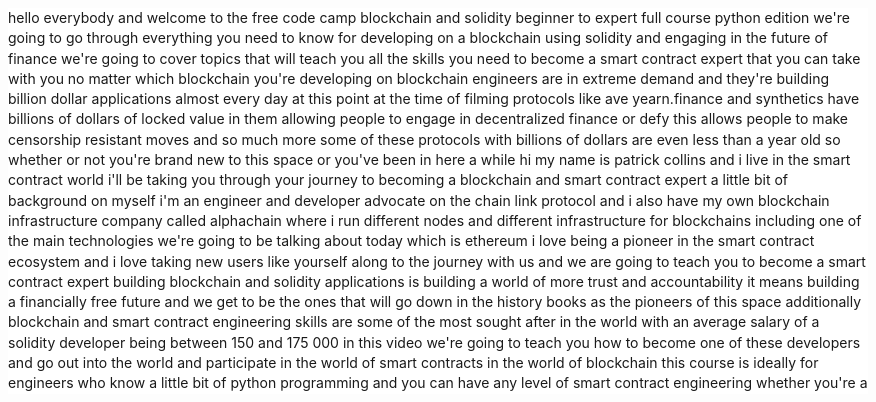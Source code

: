 hello everybody and welcome to the free
code camp blockchain and solidity
beginner to expert full course python
edition we're going to go through
everything you need to know for
developing on a blockchain using
solidity and engaging in the future of
finance we're going to cover topics that
will teach you all the skills you need
to become a smart contract expert that
you can take with you no matter which
blockchain you're developing on
blockchain engineers are in extreme
demand and they're building billion
dollar applications almost every day at
this point at the time of filming
protocols like ave yearn.finance and
synthetics have billions of dollars of
locked value in them allowing people to
engage in decentralized finance or defy
this allows people to make censorship
resistant moves and so much more some of
these protocols with billions of dollars
are even less than a year old so whether
or not you're brand new to this space or
you've been in here a while hi my name
is patrick collins and i live in the
smart contract world i'll be taking you
through your journey to becoming a
blockchain and smart contract expert a
little bit of background on myself i'm
an engineer and developer advocate on
the chain link protocol and i also have
my own blockchain infrastructure company
called alphachain where i run different
nodes and different infrastructure for
blockchains including one of the main
technologies we're going to be talking
about today which is ethereum i love
being a pioneer in the smart contract
ecosystem and i love taking new users
like yourself along to the journey with
us and we are going to teach you to
become a smart contract expert building
blockchain and solidity applications is
building a world of more trust and
accountability it means building a
financially free future and we get to be
the ones that will go down in the
history books as the pioneers of this
space additionally blockchain and smart
contract engineering skills are some of
the most sought after in the world with
an average salary of a solidity
developer being between 150 and 175 000
in this video we're going to teach you
how to become one of these developers
and go out into the world and
participate in the world of smart
contracts in the world of blockchain
this course is ideally for engineers who
know a little bit of python programming
and you can have any level of smart
contract engineering whether you're a